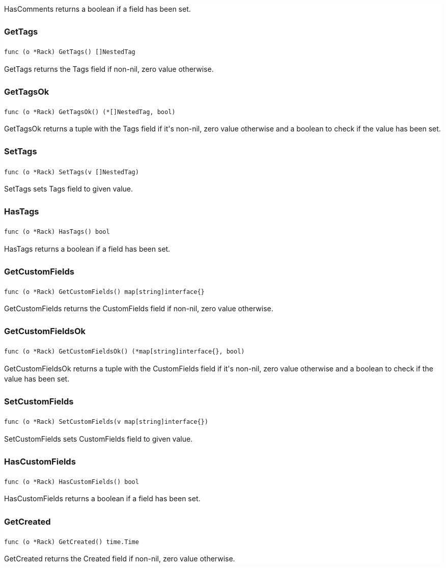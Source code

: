 HasComments returns a boolean if a field has been set.

### GetTags

`func (o *Rack) GetTags() []NestedTag`

GetTags returns the Tags field if non-nil, zero value otherwise.

### GetTagsOk

`func (o *Rack) GetTagsOk() (*[]NestedTag, bool)`

GetTagsOk returns a tuple with the Tags field if it's non-nil, zero value otherwise
and a boolean to check if the value has been set.

### SetTags

`func (o *Rack) SetTags(v []NestedTag)`

SetTags sets Tags field to given value.

### HasTags

`func (o *Rack) HasTags() bool`

HasTags returns a boolean if a field has been set.

### GetCustomFields

`func (o *Rack) GetCustomFields() map[string]interface{}`

GetCustomFields returns the CustomFields field if non-nil, zero value otherwise.

### GetCustomFieldsOk

`func (o *Rack) GetCustomFieldsOk() (*map[string]interface{}, bool)`

GetCustomFieldsOk returns a tuple with the CustomFields field if it's non-nil, zero value otherwise
and a boolean to check if the value has been set.

### SetCustomFields

`func (o *Rack) SetCustomFields(v map[string]interface{})`

SetCustomFields sets CustomFields field to given value.

### HasCustomFields

`func (o *Rack) HasCustomFields() bool`

HasCustomFields returns a boolean if a field has been set.

### GetCreated

`func (o *Rack) GetCreated() time.Time`

GetCreated returns the Created field if non-nil, zero value otherwise.
